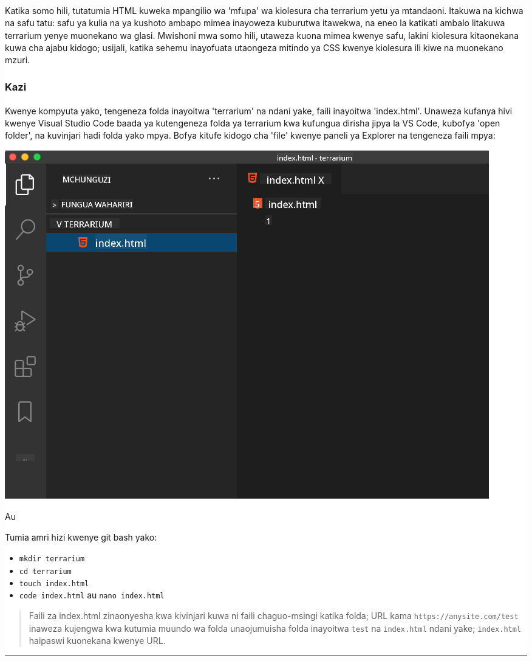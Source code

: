 Katika somo hili, tutatumia HTML kuweka mpangilio wa 'mfupa' wa kiolesura cha terrarium yetu ya mtandaoni. Itakuwa na kichwa na safu tatu: safu ya kulia na ya kushoto ambapo mimea inayoweza kuburutwa itawekwa, na eneo la katikati ambalo litakuwa terrarium yenye muonekano wa glasi. Mwishoni mwa somo hili, utaweza kuona mimea kwenye safu, lakini kiolesura kitaonekana kuwa cha ajabu kidogo; usijali, katika sehemu inayofuata utaongeza mitindo ya CSS kwenye kiolesura ili kiwe na muonekano mzuri.

### Kazi

Kwenye kompyuta yako, tengeneza folda inayoitwa 'terrarium' na ndani yake, faili inayoitwa 'index.html'. Unaweza kufanya hivi kwenye Visual Studio Code baada ya kutengeneza folda ya terrarium kwa kufungua dirisha jipya la VS Code, kubofya 'open folder', na kuvinjari hadi folda yako mpya. Bofya kitufe kidogo cha 'file' kwenye paneli ya Explorer na tengeneza faili mpya:

![explorer katika VS Code](../../../../translated_images/vs-code-index.e2986cf919471eb984a0afef231380c8b132b000635105f2397bd2754d1b689c.sw.png)

Au

Tumia amri hizi kwenye git bash yako:
* `mkdir terrarium`
* `cd terrarium`
* `touch index.html`
* `code index.html` au `nano index.html`

> Faili za index.html zinaonyesha kwa kivinjari kuwa ni faili chaguo-msingi katika folda; URL kama `https://anysite.com/test` inaweza kujengwa kwa kutumia muundo wa folda unaojumuisha folda inayoitwa `test` na `index.html` ndani yake; `index.html` haipaswi kuonekana kwenye URL.

---